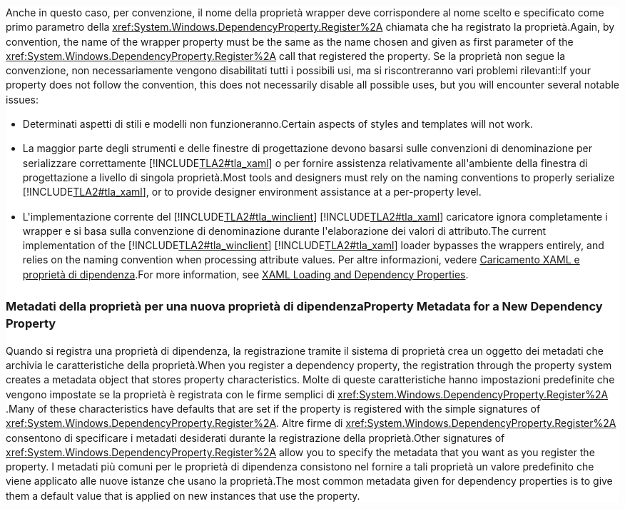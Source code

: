 <span data-ttu-id="028ce-183">Anche in questo caso, per convenzione, il nome della proprietà wrapper deve corrispondere al nome scelto e specificato come primo parametro della <xref:System.Windows.DependencyProperty.Register%2A> chiamata che ha registrato la proprietà.</span><span class="sxs-lookup"><span data-stu-id="028ce-183">Again, by convention, the name of the wrapper property must be the same as the name chosen and given as first parameter of the <xref:System.Windows.DependencyProperty.Register%2A> call that registered the property.</span></span> <span data-ttu-id="028ce-184">Se la proprietà non segue la convenzione, non necessariamente vengono disabilitati tutti i possibili usi, ma si riscontreranno vari problemi rilevanti:</span><span class="sxs-lookup"><span data-stu-id="028ce-184">If your property does not follow the convention, this does not necessarily disable all possible uses, but you will encounter several notable issues:</span></span>

- <span data-ttu-id="028ce-185">Determinati aspetti di stili e modelli non funzioneranno.</span><span class="sxs-lookup"><span data-stu-id="028ce-185">Certain aspects of styles and templates will not work.</span></span>

- <span data-ttu-id="028ce-186">La maggior parte degli strumenti e delle finestre di progettazione devono basarsi sulle convenzioni di denominazione per serializzare correttamente [!INCLUDE[TLA2#tla_xaml](../../../../includes/tla2sharptla-xaml-md.md)] o per fornire assistenza relativamente all'ambiente della finestra di progettazione a livello di singola proprietà.</span><span class="sxs-lookup"><span data-stu-id="028ce-186">Most tools and designers must rely on the naming conventions to properly serialize [!INCLUDE[TLA2#tla_xaml](../../../../includes/tla2sharptla-xaml-md.md)], or to provide designer environment assistance at a per-property level.</span></span>

- <span data-ttu-id="028ce-187">L'implementazione corrente del [!INCLUDE[TLA2#tla_winclient](../../../../includes/tla2sharptla-winclient-md.md)] [!INCLUDE[TLA2#tla_xaml](../../../../includes/tla2sharptla-xaml-md.md)] caricatore ignora completamente i wrapper e si basa sulla convenzione di denominazione durante l'elaborazione dei valori di attributo.</span><span class="sxs-lookup"><span data-stu-id="028ce-187">The current implementation of the [!INCLUDE[TLA2#tla_winclient](../../../../includes/tla2sharptla-winclient-md.md)] [!INCLUDE[TLA2#tla_xaml](../../../../includes/tla2sharptla-xaml-md.md)] loader bypasses the wrappers entirely, and relies on the naming convention when processing attribute values.</span></span> <span data-ttu-id="028ce-188">Per altre informazioni, vedere [Caricamento XAML e proprietà di dipendenza](xaml-loading-and-dependency-properties.md).</span><span class="sxs-lookup"><span data-stu-id="028ce-188">For more information, see [XAML Loading and Dependency Properties](xaml-loading-and-dependency-properties.md).</span></span>

<a name="metadata"></a>

### <a name="property-metadata-for-a-new-dependency-property"></a><span data-ttu-id="028ce-189">Metadati della proprietà per una nuova proprietà di dipendenza</span><span class="sxs-lookup"><span data-stu-id="028ce-189">Property Metadata for a New Dependency Property</span></span>

<span data-ttu-id="028ce-190">Quando si registra una proprietà di dipendenza, la registrazione tramite il sistema di proprietà crea un oggetto dei metadati che archivia le caratteristiche della proprietà.</span><span class="sxs-lookup"><span data-stu-id="028ce-190">When you register a dependency property, the registration through the property system creates a metadata object that stores property characteristics.</span></span> <span data-ttu-id="028ce-191">Molte di queste caratteristiche hanno impostazioni predefinite che vengono impostate se la proprietà è registrata con le firme semplici di <xref:System.Windows.DependencyProperty.Register%2A> .</span><span class="sxs-lookup"><span data-stu-id="028ce-191">Many of these characteristics have defaults that are set if the property is registered with the simple signatures of <xref:System.Windows.DependencyProperty.Register%2A>.</span></span> <span data-ttu-id="028ce-192">Altre firme di <xref:System.Windows.DependencyProperty.Register%2A> consentono di specificare i metadati desiderati durante la registrazione della proprietà.</span><span class="sxs-lookup"><span data-stu-id="028ce-192">Other signatures of <xref:System.Windows.DependencyProperty.Register%2A> allow you to specify the metadata that you want as you register the property.</span></span> <span data-ttu-id="028ce-193">I metadati più comuni per le proprietà di dipendenza consistono nel fornire a tali proprietà un valore predefinito che viene applicato alle nuove istanze che usano la proprietà.</span><span class="sxs-lookup"><span data-stu-id="028ce-193">The most common metadata given for dependency properties is to give them a default value that is applied on new instances that use the property.</span></span>
